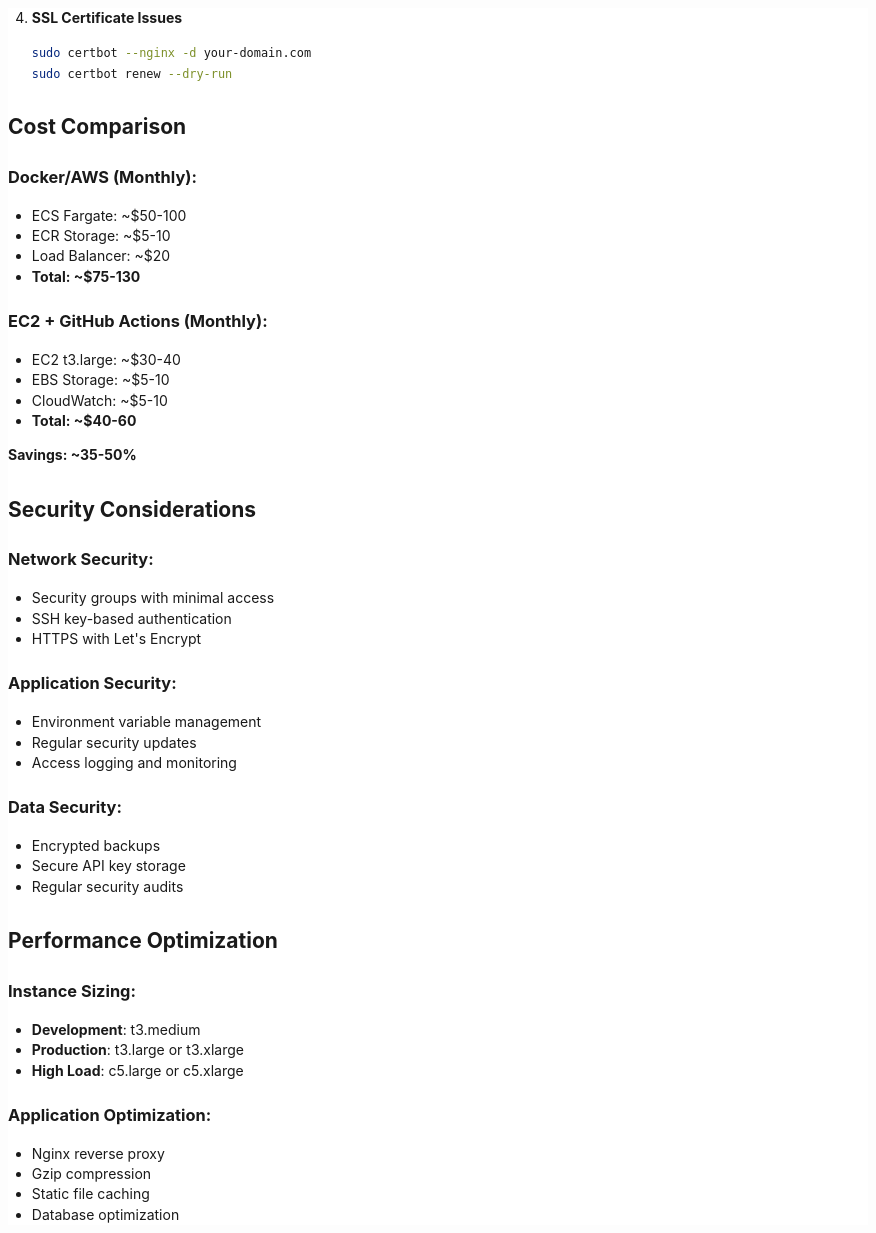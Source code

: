 4. **SSL Certificate Issues**
   ```bash
   sudo certbot --nginx -d your-domain.com
   sudo certbot renew --dry-run
   ```

## Cost Comparison

### Docker/AWS (Monthly):
- ECS Fargate: ~$50-100
- ECR Storage: ~$5-10
- Load Balancer: ~$20
- **Total: ~$75-130**

### EC2 + GitHub Actions (Monthly):
- EC2 t3.large: ~$30-40
- EBS Storage: ~$5-10
- CloudWatch: ~$5-10
- **Total: ~$40-60**

**Savings: ~35-50%**

## Security Considerations

### Network Security:
- Security groups with minimal access
- SSH key-based authentication
- HTTPS with Let's Encrypt

### Application Security:
- Environment variable management
- Regular security updates
- Access logging and monitoring

### Data Security:
- Encrypted backups
- Secure API key storage
- Regular security audits

## Performance Optimization

### Instance Sizing:
- **Development**: t3.medium
- **Production**: t3.large or t3.xlarge
- **High Load**: c5.large or c5.xlarge

### Application Optimization:
- Nginx reverse proxy
- Gzip compression
- Static file caching
- Database optimization
